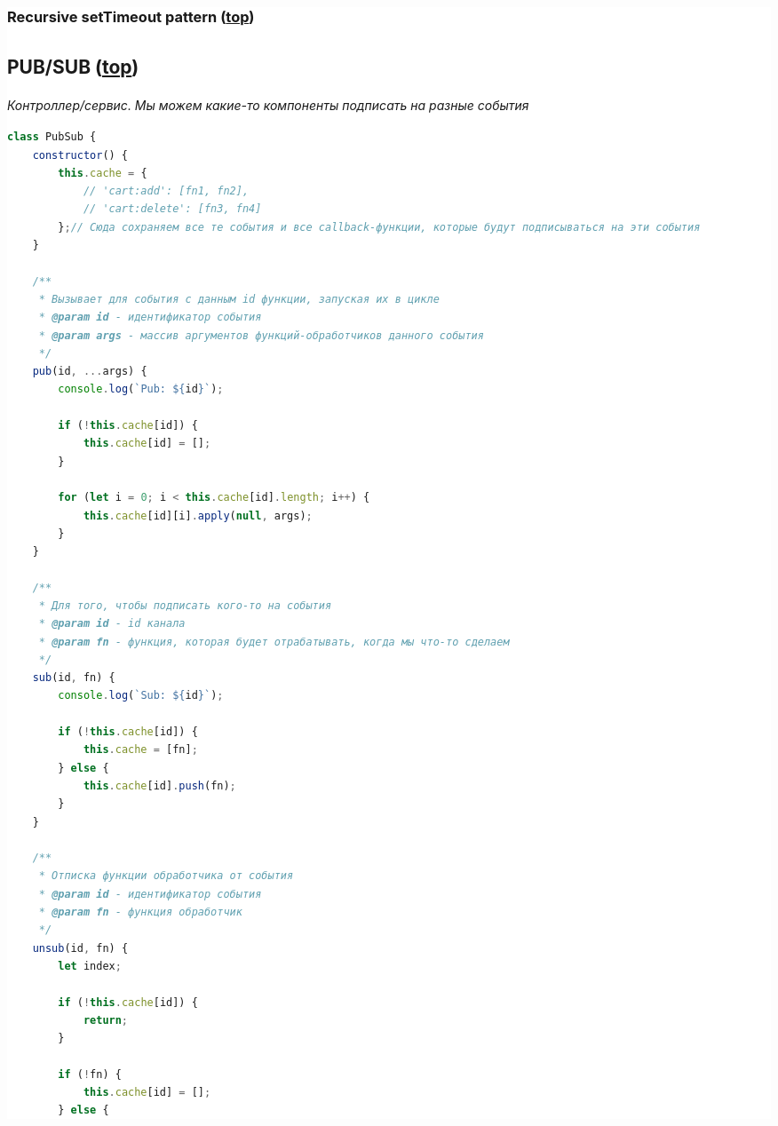 ### Recursive setTimeout pattern ([top](#readme))

## PUB/SUB ([top](#readme))

*Контроллер/сервис. Мы можем какие-то компоненты подписать на разные события*

```javascript
class PubSub {
    constructor() {
        this.cache = {
            // 'cart:add': [fn1, fn2],
            // 'cart:delete': [fn3, fn4]
        };// Сюда сохраняем все те события и все callback-функции, которые будут подписываться на эти события
    }

    /**
     * Вызывает для события с данным id функции, запуская их в цикле
     * @param id - идентификатор события
     * @param args - массив аргументов функций-обработчиков данного события
     */
    pub(id, ...args) {
        console.log(`Pub: ${id}`);

        if (!this.cache[id]) {
            this.cache[id] = [];
        }

        for (let i = 0; i < this.cache[id].length; i++) {
            this.cache[id][i].apply(null, args);
        }
    }

    /**
     * Для того, чтобы подписать кого-то на события
     * @param id - id канала
     * @param fn - функция, которая будет отрабатывать, когда мы что-то сделаем
     */
    sub(id, fn) {
        console.log(`Sub: ${id}`);

        if (!this.cache[id]) {
            this.cache = [fn];
        } else {
            this.cache[id].push(fn);
        }
    }

    /**
     * Отписка функции обработчика от события
     * @param id - идентификатор события
     * @param fn - функция обработчик
     */
    unsub(id, fn) {
        let index;

        if (!this.cache[id]) {
            return;
        }

        if (!fn) {
            this.cache[id] = [];
        } else {
```